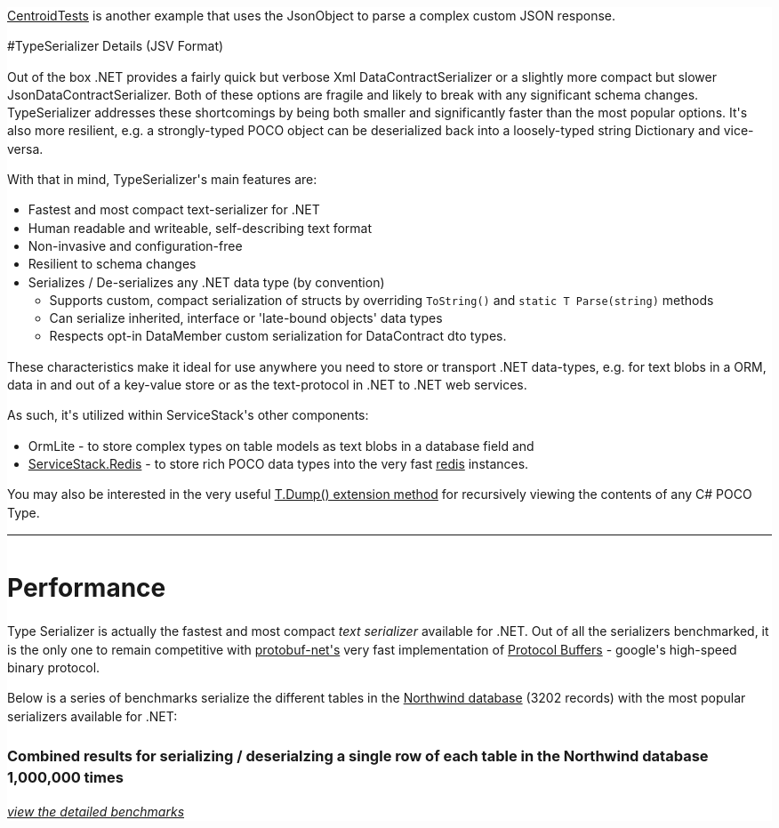 [CentroidTests](https://github.com/ServiceStack/ServiceStack.Text/blob/master/tests/ServiceStack.Text.Tests/UseCases/CentroidTests.cs) is another example that uses the JsonObject to parse a complex custom JSON response. 


#TypeSerializer Details (JSV Format)

Out of the box .NET provides a fairly quick but verbose Xml DataContractSerializer or a slightly more compact but slower JsonDataContractSerializer. 
Both of these options are fragile and likely to break with any significant schema changes. 
TypeSerializer addresses these shortcomings by being both smaller and significantly faster than the most popular options. 
It's also more resilient, e.g. a strongly-typed POCO object can be deserialized back into a loosely-typed string Dictionary and vice-versa.

With that in mind, TypeSerializer's main features are:

 - Fastest and most compact text-serializer for .NET
 - Human readable and writeable, self-describing text format
 - Non-invasive and configuration-free
 - Resilient to schema changes
 - Serializes / De-serializes any .NET data type (by convention)
   + Supports custom, compact serialization of structs by overriding `ToString()` and `static T Parse(string)` methods
   + Can serialize inherited, interface or 'late-bound objects' data types
   + Respects opt-in DataMember custom serialization for DataContract dto types.

These characteristics make it ideal for use anywhere you need to store or transport .NET data-types, e.g. for text blobs in a ORM, data in and out of a key-value store or as the text-protocol in .NET to .NET web services.  
 
As such, it's utilized within ServiceStack's other components:
 - OrmLite - to store complex types on table models as text blobs in a database field and
 - [ServiceStack.Redis](https://github.com/ServiceStack/ServiceStack.Redis) - to store rich POCO data types into the very fast [redis](http://code.google.com/p/redis) instances.

You may also be interested in the very useful [T.Dump() extension method](http://www.servicestack.net/mythz_blog/?p=202) for recursively viewing the contents of any C# POCO Type.

---

# Performance
Type Serializer is actually the fastest and most compact *text serializer* available for .NET. 
Out of all the serializers benchmarked, it is the only one to remain competitive with [protobuf-net's](http://code.google.com/p/protobuf-net/) very fast implementation of [Protocol Buffers](http://code.google.com/apis/protocolbuffers/) - google's high-speed binary protocol.

Below is a series of benchmarks serialize the different tables in the [Northwind database](http://code.google.com/p/servicestack/source/browse/trunk/Common/Northwind.Benchmarks/Northwind.Common/DataModel/NorthwindData.cs) (3202 records) with the most popular serializers available for .NET:

### Combined results for serializing / deserialzing a single row of each table in the Northwind database 1,000,000 times
_[view the detailed benchmarks](http://www.servicestack.net/benchmarks/NorthwindDatabaseRowsSerialization.1000000-times.2010-02-06.html)_
